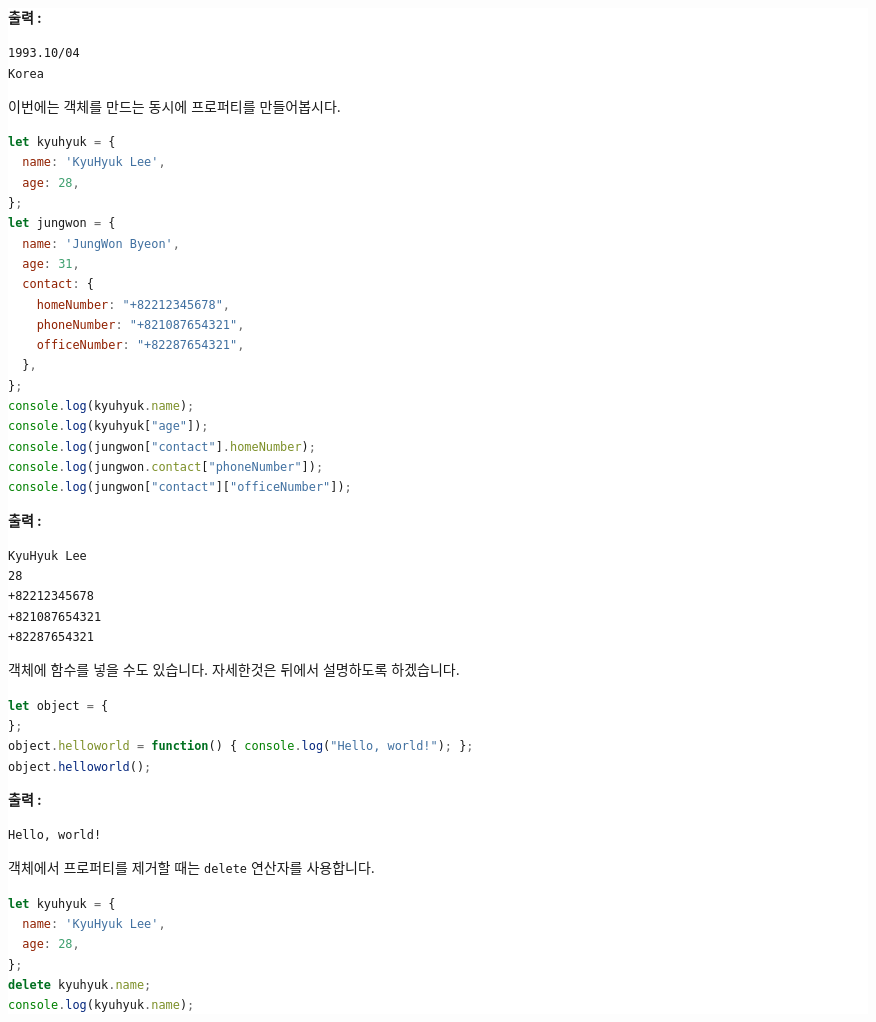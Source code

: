 **출력 :**
```
1993.10/04
Korea
```

이번에는 객체를 만드는 동시에 프로퍼티를 만들어봅시다.

```javascript
let kyuhyuk = {
  name: 'KyuHyuk Lee',
  age: 28,
};
let jungwon = {
  name: 'JungWon Byeon',
  age: 31,
  contact: {
    homeNumber: "+82212345678",
    phoneNumber: "+821087654321",
    officeNumber: "+82287654321",
  },
};
console.log(kyuhyuk.name);
console.log(kyuhyuk["age"]);
console.log(jungwon["contact"].homeNumber);
console.log(jungwon.contact["phoneNumber"]);
console.log(jungwon["contact"]["officeNumber"]);
```

**출력 :**
```
KyuHyuk Lee
28
+82212345678
+821087654321
+82287654321
```

객체에 함수를 넣을 수도 있습니다. 자세한것은 뒤에서 설명하도록 하겠습니다.

```javascript
let object = {
};
object.helloworld = function() { console.log("Hello, world!"); };
object.helloworld();
```

**출력 :**
```
Hello, world!
```

객체에서 프로퍼티를 제거할 때는 `delete` 연산자를 사용합니다.

```javascript
let kyuhyuk = {
  name: 'KyuHyuk Lee',
  age: 28,
};
delete kyuhyuk.name;
console.log(kyuhyuk.name);
```
